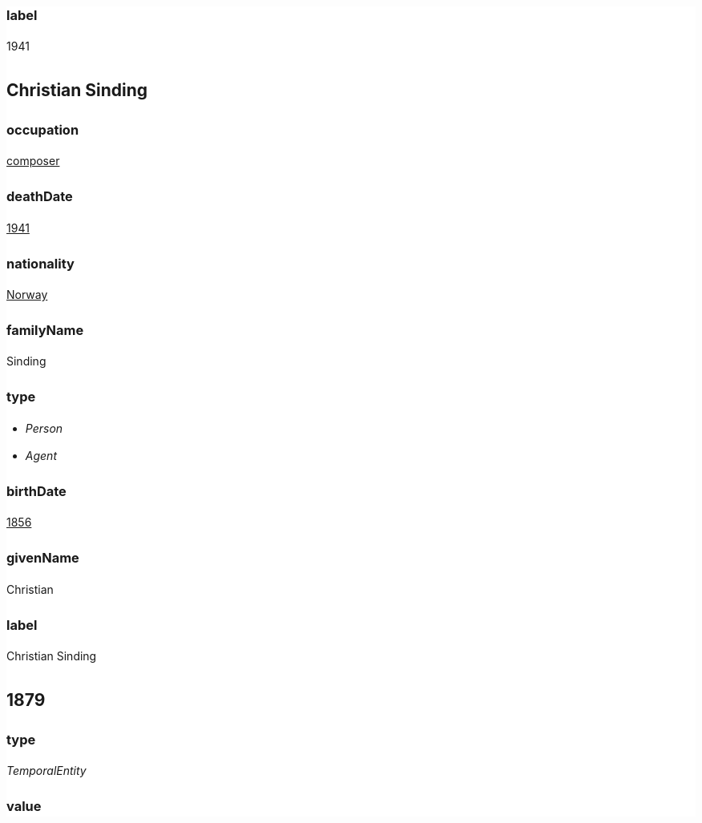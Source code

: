 ### label


1941

## Christian Sinding

### occupation


[composer](#composer)

### deathDate


[1941](#1941)

### nationality


[Norway](#Norway)

### familyName


Sinding

### type

 - *Person*

 - *Agent*

### birthDate


[1856](#1856)

### givenName


Christian

### label


Christian Sinding

## 1879

### type


*TemporalEntity*

### value
